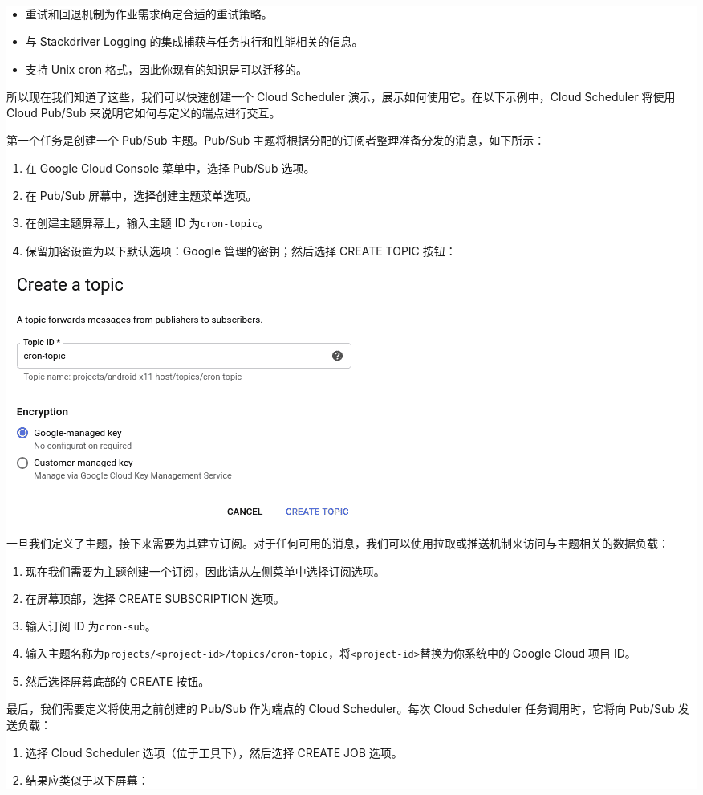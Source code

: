 +   重试和回退机制为作业需求确定合适的重试策略。

+   与 Stackdriver Logging 的集成捕获与任务执行和性能相关的信息。

+   支持 Unix cron 格式，因此你现有的知识是可以迁移的。

所以现在我们知道了这些，我们可以快速创建一个 Cloud Scheduler 演示，展示如何使用它。在以下示例中，Cloud Scheduler 将使用 Cloud Pub/Sub 来说明它如何与定义的端点进行交互。

第一个任务是创建一个 Pub/Sub 主题。Pub/Sub 主题将根据分配的订阅者整理准备分发的消息，如下所示：

1.  在 Google Cloud Console 菜单中，选择 Pub/Sub 选项。

1.  在 Pub/Sub 屏幕中，选择创建主题菜单选项。

1.  在创建主题屏幕上，输入主题 ID 为`cron-topic`。

1.  保留加密设置为以下默认选项：Google 管理的密钥；然后选择 CREATE TOPIC 按钮：

![](img/5fe7b49d-9e9c-4062-b630-a10a077d7dea.png)

一旦我们定义了主题，接下来需要为其建立订阅。对于任何可用的消息，我们可以使用拉取或推送机制来访问与主题相关的数据负载：

1.  现在我们需要为主题创建一个订阅，因此请从左侧菜单中选择订阅选项。

1.  在屏幕顶部，选择 CREATE SUBSCRIPTION 选项。

1.  输入订阅 ID 为`cron-sub`。

1.  输入主题名称为`projects/<project-id>/topics/cron-topic`，将`<project-id>`替换为你系统中的 Google Cloud 项目 ID。

1.  然后选择屏幕底部的 CREATE 按钮。

最后，我们需要定义将使用之前创建的 Pub/Sub 作为端点的 Cloud Scheduler。每次 Cloud Scheduler 任务调用时，它将向 Pub/Sub 发送负载：

1.  选择 Cloud Scheduler 选项（位于工具下），然后选择 CREATE JOB 选项。

1.  结果应类似于以下屏幕：

